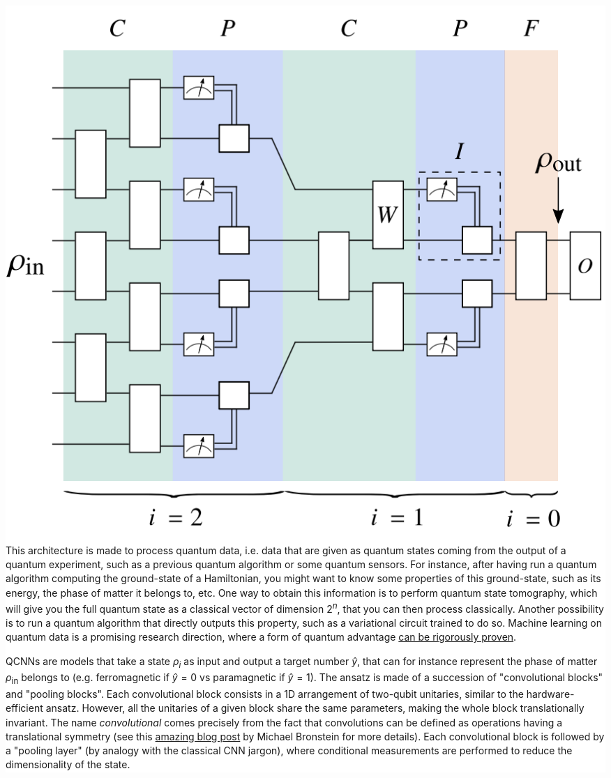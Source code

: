 ![Noise-Induced Barren Plateau](../../_static/qnnblock/qcnn.png)

This architecture is made to process quantum data, i.e. data that are given as quantum states coming from the output of a quantum experiment, such as a previous quantum algorithm or some quantum sensors. For instance, after having run a quantum algorithm computing the ground-state of a Hamiltonian, you might want to know some properties of this ground-state, such as its energy, the phase of matter it belongs to, etc. One way to obtain this information is to perform quantum state tomography, which will give you the full quantum state as a classical vector of dimension $2^n$, that you can then process classically. Another possibility is to run a quantum algorithm that directly outputs this property, such as a variational circuit trained to do so.
Machine learning on quantum data is a promising research direction, where a form of quantum advantage [can be rigorously proven](https://arxiv.org/abs/2112.00778).

QCNNs are models that take a state $\rho_{i}$ as input and output a target number $\hat{y}$, that can for instance represent the phase of matter $\rho_{\text{in}}$ belongs to (e.g. ferromagnetic if $\hat{y} = 0$ vs paramagnetic if $\hat{y}=1$). The ansatz is made of a succession of "convolutional blocks" and "pooling blocks". Each convolutional block consists in a 1D arrangement of two-qubit unitaries, similar to the hardware-efficient ansatz. However, all the unitaries of a given block share the same parameters, making the whole block translationally invariant. The name *convolutional* comes precisely from the fact that convolutions can be defined as operations having a translational symmetry (see this [amazing blog post](https://towardsdatascience.com/deriving-convolution-from-first-principles-4ff124888028) by Michael Bronstein for more details). Each convolutional block is followed by a "pooling layer" (by analogy with the classical CNN jargon), where conditional measurements are performed to reduce the dimensionality of the state.

